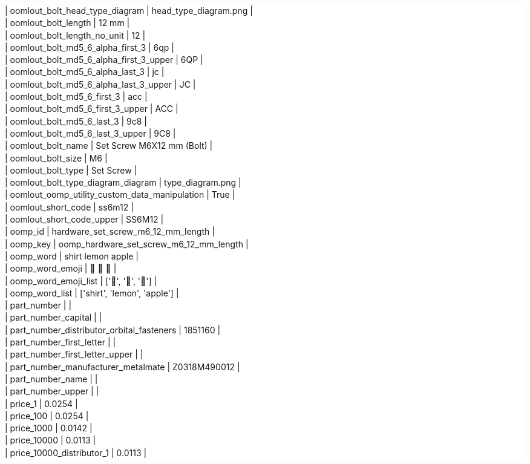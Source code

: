 | oomlout_bolt_head_type_diagram | head_type_diagram.png |  
| oomlout_bolt_length | 12 mm |  
| oomlout_bolt_length_no_unit | 12 |  
| oomlout_bolt_md5_6_alpha_first_3 | 6qp |  
| oomlout_bolt_md5_6_alpha_first_3_upper | 6QP |  
| oomlout_bolt_md5_6_alpha_last_3 | jc |  
| oomlout_bolt_md5_6_alpha_last_3_upper | JC |  
| oomlout_bolt_md5_6_first_3 | acc |  
| oomlout_bolt_md5_6_first_3_upper | ACC |  
| oomlout_bolt_md5_6_last_3 | 9c8 |  
| oomlout_bolt_md5_6_last_3_upper | 9C8 |  
| oomlout_bolt_name | Set Screw M6X12 mm  (Bolt) |  
| oomlout_bolt_size | M6 |  
| oomlout_bolt_type | Set Screw |  
| oomlout_bolt_type_diagram_diagram | type_diagram.png |  
| oomlout_oomp_utility_custom_data_manipulation | True |  
| oomlout_short_code | ss6m12 |  
| oomlout_short_code_upper | SS6M12 |  
| oomp_id | hardware_set_screw_m6_12_mm_length |  
| oomp_key | oomp_hardware_set_screw_m6_12_mm_length |  
| oomp_word | shirt lemon apple |  
| oomp_word_emoji | :shirt: :lemon: :apple: |  
| oomp_word_emoji_list | [':shirt:', ':lemon:', ':apple:'] |  
| oomp_word_list | ['shirt', 'lemon', 'apple'] |  
| part_number |  |  
| part_number_capital |  |  
| part_number_distributor_orbital_fasteners | 1851160 |  
| part_number_first_letter |  |  
| part_number_first_letter_upper |  |  
| part_number_manufacturer_metalmate | Z0318M490012 |  
| part_number_name |  |  
| part_number_upper |  |  
| price_1 | 0.0254 |  
| price_100 | 0.0254 |  
| price_1000 | 0.0142 |  
| price_10000 | 0.0113 |  
| price_10000_distributor_1 | 0.0113 |  